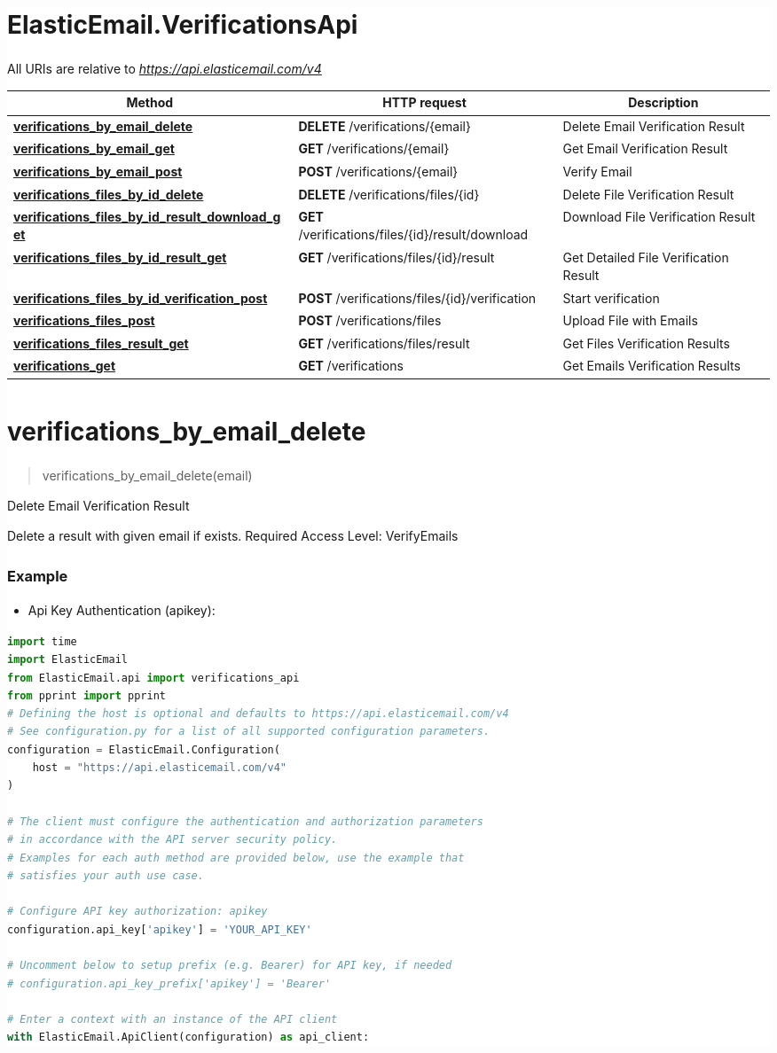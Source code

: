 # ElasticEmail.VerificationsApi

All URIs are relative to *https://api.elasticemail.com/v4*

Method | HTTP request | Description
------------- | ------------- | -------------
[**verifications_by_email_delete**](VerificationsApi.md#verifications_by_email_delete) | **DELETE** /verifications/{email} | Delete Email Verification Result
[**verifications_by_email_get**](VerificationsApi.md#verifications_by_email_get) | **GET** /verifications/{email} | Get Email Verification Result
[**verifications_by_email_post**](VerificationsApi.md#verifications_by_email_post) | **POST** /verifications/{email} | Verify Email
[**verifications_files_by_id_delete**](VerificationsApi.md#verifications_files_by_id_delete) | **DELETE** /verifications/files/{id} | Delete File Verification Result
[**verifications_files_by_id_result_download_get**](VerificationsApi.md#verifications_files_by_id_result_download_get) | **GET** /verifications/files/{id}/result/download | Download File Verification Result
[**verifications_files_by_id_result_get**](VerificationsApi.md#verifications_files_by_id_result_get) | **GET** /verifications/files/{id}/result | Get Detailed File Verification Result
[**verifications_files_by_id_verification_post**](VerificationsApi.md#verifications_files_by_id_verification_post) | **POST** /verifications/files/{id}/verification | Start verification
[**verifications_files_post**](VerificationsApi.md#verifications_files_post) | **POST** /verifications/files | Upload File with Emails
[**verifications_files_result_get**](VerificationsApi.md#verifications_files_result_get) | **GET** /verifications/files/result | Get Files Verification Results
[**verifications_get**](VerificationsApi.md#verifications_get) | **GET** /verifications | Get Emails Verification Results


# **verifications_by_email_delete**
> verifications_by_email_delete(email)

Delete Email Verification Result

Delete a result with given email if exists. Required Access Level: VerifyEmails

### Example

* Api Key Authentication (apikey):

```python
import time
import ElasticEmail
from ElasticEmail.api import verifications_api
from pprint import pprint
# Defining the host is optional and defaults to https://api.elasticemail.com/v4
# See configuration.py for a list of all supported configuration parameters.
configuration = ElasticEmail.Configuration(
    host = "https://api.elasticemail.com/v4"
)

# The client must configure the authentication and authorization parameters
# in accordance with the API server security policy.
# Examples for each auth method are provided below, use the example that
# satisfies your auth use case.

# Configure API key authorization: apikey
configuration.api_key['apikey'] = 'YOUR_API_KEY'

# Uncomment below to setup prefix (e.g. Bearer) for API key, if needed
# configuration.api_key_prefix['apikey'] = 'Bearer'

# Enter a context with an instance of the API client
with ElasticEmail.ApiClient(configuration) as api_client:
```